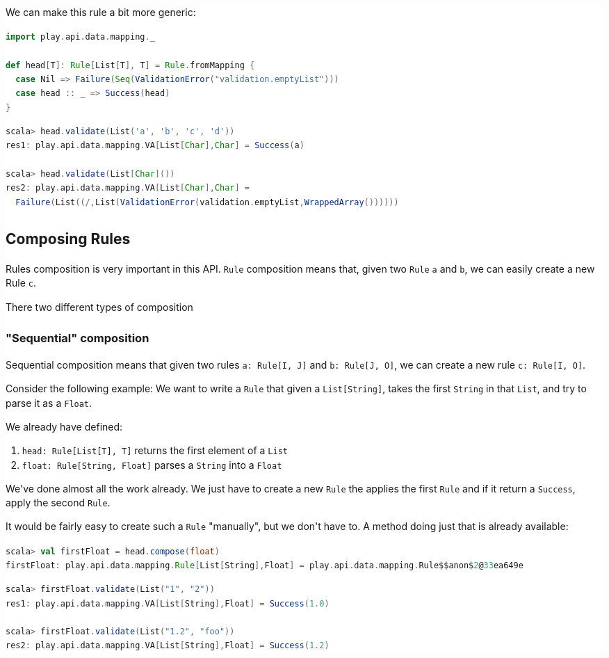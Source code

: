 We can make this rule a bit more generic:

```scala
import play.api.data.mapping._

def head[T]: Rule[List[T], T] = Rule.fromMapping {
  case Nil => Failure(Seq(ValidationError("validation.emptyList")))
  case head :: _ => Success(head)
}
```

```scala
scala> head.validate(List('a', 'b', 'c', 'd'))
res1: play.api.data.mapping.VA[List[Char],Char] = Success(a)

scala> head.validate(List[Char]())
res2: play.api.data.mapping.VA[List[Char],Char] =
  Failure(List((/,List(ValidationError(validation.emptyList,WrappedArray())))))
```

## Composing Rules

Rules composition is very important in this API. `Rule` composition means that, given two `Rule` `a` and `b`, we can easily create a new Rule `c`.

There two different types of composition

### "Sequential" composition

Sequential composition means that given two rules `a: Rule[I, J]` and `b: Rule[J, O]`, we can create a new rule `c: Rule[I, O]`.

Consider the following example: We want to write a `Rule` that given a `List[String]`, takes the first `String` in that `List`, and try to parse it as a `Float`.

We already have defined:

1. `head: Rule[List[T], T]` returns the first element of a `List`
2. `float: Rule[String, Float]` parses a `String` into a `Float`

We've done almost all the work already. We just have to create a new `Rule` the applies the first `Rule` and if it return a `Success`, apply the second `Rule`.

It would be fairly easy to create such a `Rule` "manually", but we don't have to. A method doing just that is already available:

```scala
scala> val firstFloat = head.compose(float)
firstFloat: play.api.data.mapping.Rule[List[String],Float] = play.api.data.mapping.Rule$$anon$2@33ea649e
```

```scala
scala> firstFloat.validate(List("1", "2"))
res1: play.api.data.mapping.VA[List[String],Float] = Success(1.0)

scala> firstFloat.validate(List("1.2", "foo"))
res2: play.api.data.mapping.VA[List[String],Float] = Success(1.2)
```
